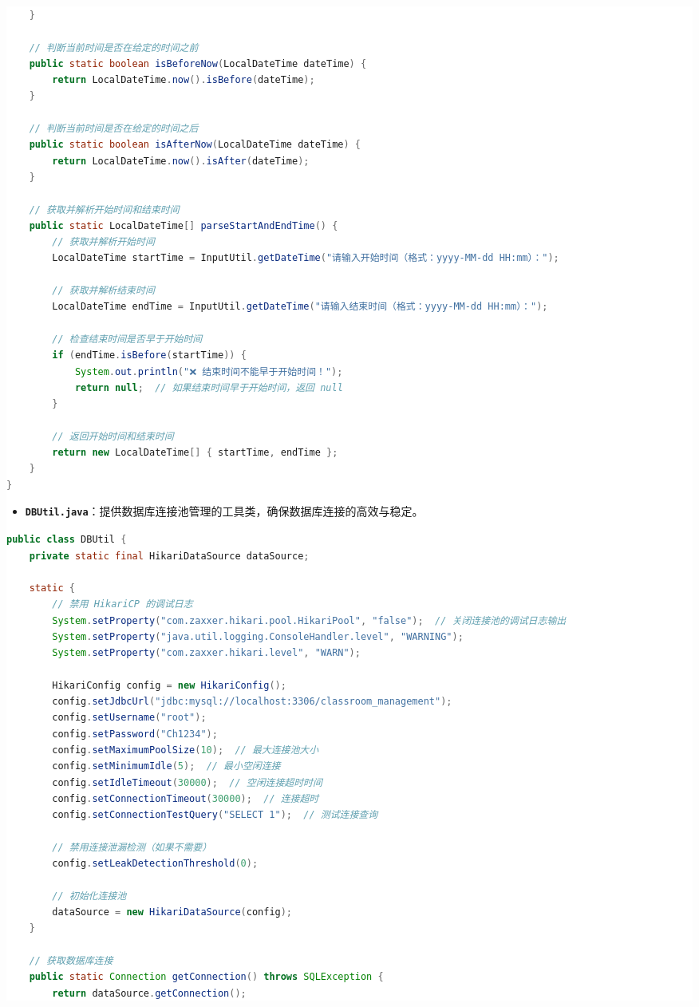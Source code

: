 ```java
    }

    // 判断当前时间是否在给定的时间之前
    public static boolean isBeforeNow(LocalDateTime dateTime) {
        return LocalDateTime.now().isBefore(dateTime);
    }

    // 判断当前时间是否在给定的时间之后
    public static boolean isAfterNow(LocalDateTime dateTime) {
        return LocalDateTime.now().isAfter(dateTime);
    }

    // 获取并解析开始时间和结束时间
    public static LocalDateTime[] parseStartAndEndTime() {
        // 获取并解析开始时间
        LocalDateTime startTime = InputUtil.getDateTime("请输入开始时间（格式：yyyy-MM-dd HH:mm）：");

        // 获取并解析结束时间
        LocalDateTime endTime = InputUtil.getDateTime("请输入结束时间（格式：yyyy-MM-dd HH:mm）：");

        // 检查结束时间是否早于开始时间
        if (endTime.isBefore(startTime)) {
            System.out.println("❌ 结束时间不能早于开始时间！");
            return null;  // 如果结束时间早于开始时间，返回 null
        }

        // 返回开始时间和结束时间
        return new LocalDateTime[] { startTime, endTime };
    }
}
```

- **`DBUtil.java`**：提供数据库连接池管理的工具类，确保数据库连接的高效与稳定。

```java
public class DBUtil {
    private static final HikariDataSource dataSource;

    static {
        // 禁用 HikariCP 的调试日志
        System.setProperty("com.zaxxer.hikari.pool.HikariPool", "false");  // 关闭连接池的调试日志输出
        System.setProperty("java.util.logging.ConsoleHandler.level", "WARNING");
        System.setProperty("com.zaxxer.hikari.level", "WARN");

        HikariConfig config = new HikariConfig();
        config.setJdbcUrl("jdbc:mysql://localhost:3306/classroom_management");
        config.setUsername("root");
        config.setPassword("Ch1234");
        config.setMaximumPoolSize(10);  // 最大连接池大小
        config.setMinimumIdle(5);  // 最小空闲连接
        config.setIdleTimeout(30000);  // 空闲连接超时时间
        config.setConnectionTimeout(30000);  // 连接超时
        config.setConnectionTestQuery("SELECT 1");  // 测试连接查询

        // 禁用连接泄漏检测（如果不需要）
        config.setLeakDetectionThreshold(0);

        // 初始化连接池
        dataSource = new HikariDataSource(config);
    }

    // 获取数据库连接
    public static Connection getConnection() throws SQLException {
        return dataSource.getConnection();
```